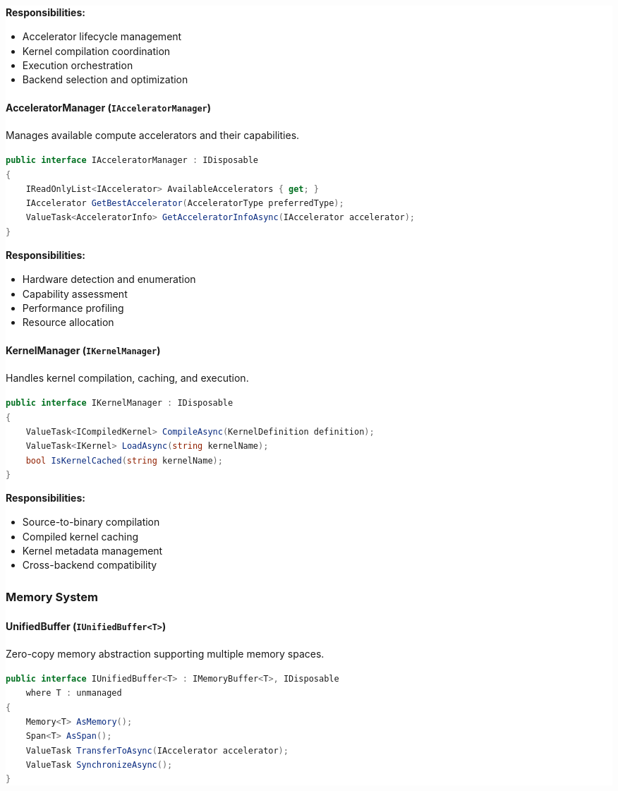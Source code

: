 **Responsibilities:**
- Accelerator lifecycle management
- Kernel compilation coordination  
- Execution orchestration
- Backend selection and optimization

#### AcceleratorManager (`IAcceleratorManager`)
Manages available compute accelerators and their capabilities.

```csharp
public interface IAcceleratorManager : IDisposable
{
    IReadOnlyList<IAccelerator> AvailableAccelerators { get; }
    IAccelerator GetBestAccelerator(AcceleratorType preferredType);
    ValueTask<AcceleratorInfo> GetAcceleratorInfoAsync(IAccelerator accelerator);
}
```

**Responsibilities:**
- Hardware detection and enumeration
- Capability assessment
- Performance profiling
- Resource allocation

#### KernelManager (`IKernelManager`)
Handles kernel compilation, caching, and execution.

```csharp
public interface IKernelManager : IDisposable
{
    ValueTask<ICompiledKernel> CompileAsync(KernelDefinition definition);
    ValueTask<IKernel> LoadAsync(string kernelName);
    bool IsKernelCached(string kernelName);
}
```

**Responsibilities:**
- Source-to-binary compilation
- Compiled kernel caching
- Kernel metadata management
- Cross-backend compatibility

### Memory System

#### UnifiedBuffer<T> (`IUnifiedBuffer<T>`)
Zero-copy memory abstraction supporting multiple memory spaces.

```csharp
public interface IUnifiedBuffer<T> : IMemoryBuffer<T>, IDisposable 
    where T : unmanaged
{
    Memory<T> AsMemory();
    Span<T> AsSpan();
    ValueTask TransferToAsync(IAccelerator accelerator);
    ValueTask SynchronizeAsync();
}
```
